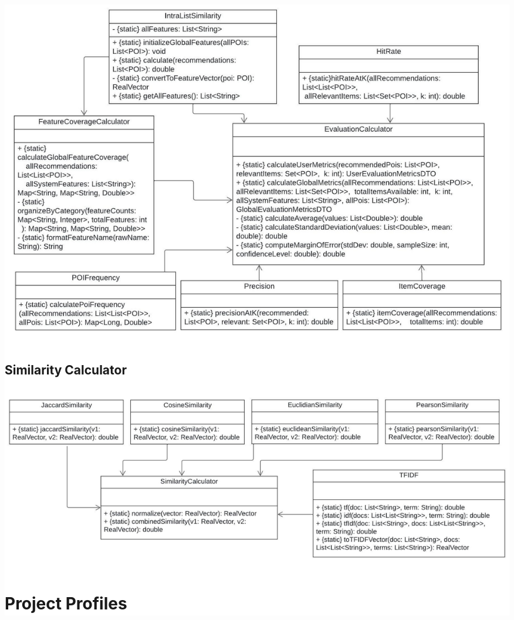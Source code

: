![Evaluation Calculator](<UML - EvaluationCalculator.jpeg>)

## Similarity Calculator
![Similarity Calculator](<UML - SimilarityCalculator.jpeg>)

# Project Profiles
